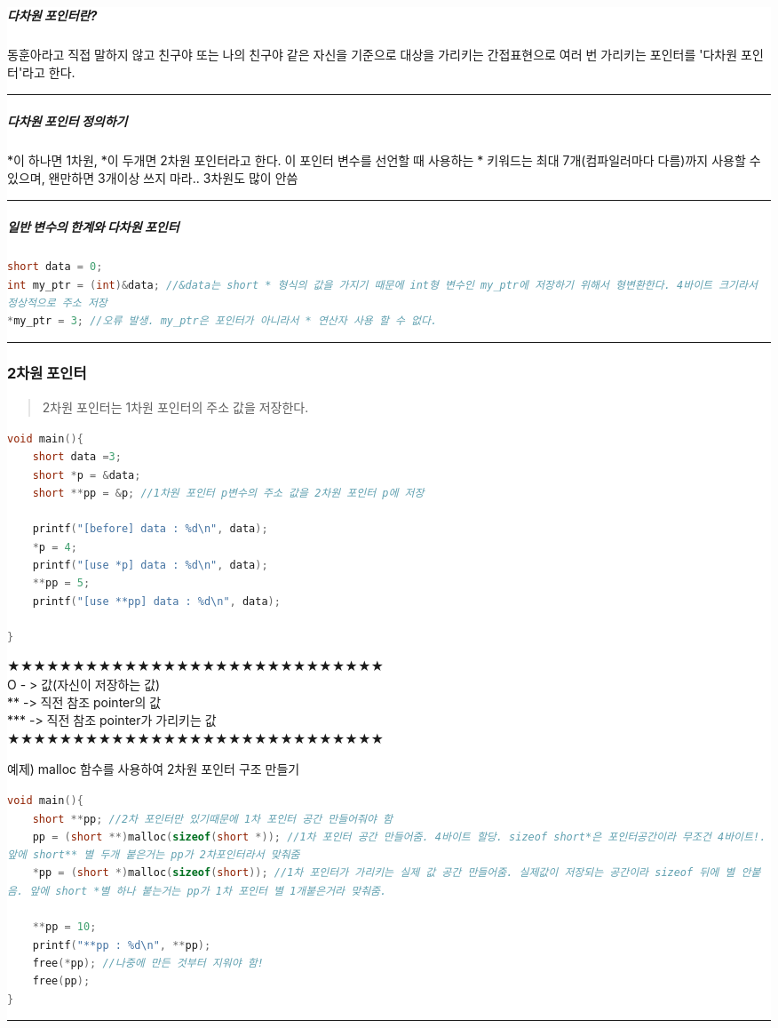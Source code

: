 ##### 다차원 포인터란?

동훈아라고 직접 말하지 않고 친구야 또는 나의 친구야 같은 자신을 기준으로 대상을 가리키는 간접표현으로 여러 번 가리키는 포인터를 '다차원 포인터'라고 한다.

---

##### 다차원 포인터 정의하기

*이 하나면 1차원, *이 두개면 2차원 포인터라고 한다. 이 포인터 변수를 선언할 때 사용하는 * 키워드는 최대 7개(컴파일러마다 다름)까지 사용할 수 있으며, 왠만하면 3개이상 쓰지 마라.. 3차원도 많이 안씀

---

##### 일반 변수의 한계와 다차원 포인터

```c++
short data = 0;
int my_ptr = (int)&data; //&data는 short * 형식의 값을 가지기 때문에 int형 변수인 my_ptr에 저장하기 위해서 형변환한다. 4바이트 크기라서 정상적으로 주소 저장
*my_ptr = 3; //오류 발생. my_ptr은 포인터가 아니라서 * 연산자 사용 할 수 없다.
```

---

### 2차원 포인터

> 2차원 포인터는 1차원 포인터의 주소 값을 저장한다.

```c++
void main(){
    short data =3;
    short *p = &data;
    short **pp = &p; //1차원 포인터 p변수의 주소 값을 2차원 포인터 p에 저장

    printf("[before] data : %d\n", data);
    *p = 4;
    printf("[use *p] data : %d\n", data);
    **pp = 5;
    printf("[use **pp] data : %d\n", data);

}
```

★★★★★★★★★★★★★★★★★★★★★★★★★★★★★       
O - > 값(자신이 저장하는 값)      
** -> 직전 참조 pointer의 값      
*** -> 직전 참조 pointer가 가리키는 값       
★★★★★★★★★★★★★★★★★★★★★★★★★★★★★      

예제) malloc 함수를 사용하여 2차원 포인터 구조 만들기
```c++
void main(){
    short **pp; //2차 포인터만 있기때문에 1차 포인터 공간 만들어줘야 함
    pp = (short **)malloc(sizeof(short *)); //1차 포인터 공간 만들어줌. 4바이트 할당. sizeof short*은 포인터공간이라 무조건 4바이트!. 앞에 short** 별 두개 붙은거는 pp가 2차포인터라서 맞춰줌
    *pp = (short *)malloc(sizeof(short)); //1차 포인터가 가리키는 실제 값 공간 만들어줌. 실제값이 저장되는 공간이라 sizeof 뒤에 별 안붙음. 앞에 short *별 하나 붙는거는 pp가 1차 포인터 별 1개붙은거라 맞춰줌.

    **pp = 10;
    printf("**pp : %d\n", **pp);
    free(*pp); //나중에 만든 것부터 지워야 함!
    free(pp);
}
```

---